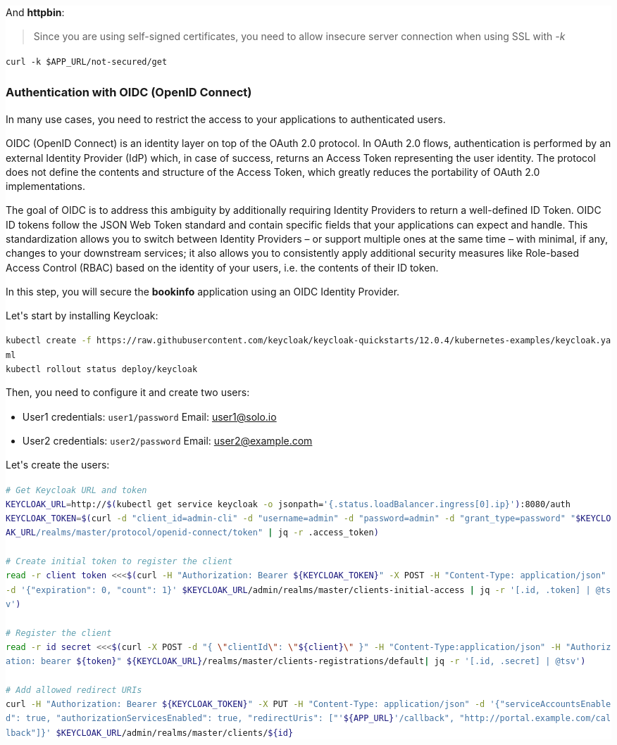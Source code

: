 
And **httpbin**:

> Since you are using self-signed certificates, you need to allow insecure server connection when using SSL with *-k*

```
curl -k $APP_URL/not-secured/get
```
### Authentication with OIDC (OpenID Connect)

In many use cases, you need to restrict the access to your applications to authenticated users. 

OIDC (OpenID Connect) is an identity layer on top of the OAuth 2.0 protocol. In OAuth 2.0 flows, authentication is performed by an external Identity Provider (IdP) which, in case of success, returns an Access Token representing the user identity. The protocol does not define the contents and structure of the Access Token, which greatly reduces the portability of OAuth 2.0 implementations.

The goal of OIDC is to address this ambiguity by additionally requiring Identity Providers to return a well-defined ID Token. OIDC ID tokens follow the JSON Web Token standard and contain specific fields that your applications can expect and handle. This standardization allows you to switch between Identity Providers – or support multiple ones at the same time – with minimal, if any, changes to your downstream services; it also allows you to consistently apply additional security measures like Role-based Access Control (RBAC) based on the identity of your users, i.e. the contents of their ID token.


In this step, you will secure the **bookinfo** application using an OIDC Identity Provider.

Let's start by installing Keycloak:

```bash
kubectl create -f https://raw.githubusercontent.com/keycloak/keycloak-quickstarts/12.0.4/kubernetes-examples/keycloak.yaml
kubectl rollout status deploy/keycloak
```



Then, you need to configure it and create two users:

- User1 credentials: `user1/password`
  Email: user1@solo.io

- User2 credentials: `user2/password`
  Email: user2@example.com

Let's create the users:

```bash
# Get Keycloak URL and token
KEYCLOAK_URL=http://$(kubectl get service keycloak -o jsonpath='{.status.loadBalancer.ingress[0].ip}'):8080/auth
KEYCLOAK_TOKEN=$(curl -d "client_id=admin-cli" -d "username=admin" -d "password=admin" -d "grant_type=password" "$KEYCLOAK_URL/realms/master/protocol/openid-connect/token" | jq -r .access_token)

# Create initial token to register the client
read -r client token <<<$(curl -H "Authorization: Bearer ${KEYCLOAK_TOKEN}" -X POST -H "Content-Type: application/json" -d '{"expiration": 0, "count": 1}' $KEYCLOAK_URL/admin/realms/master/clients-initial-access | jq -r '[.id, .token] | @tsv')

# Register the client
read -r id secret <<<$(curl -X POST -d "{ \"clientId\": \"${client}\" }" -H "Content-Type:application/json" -H "Authorization: bearer ${token}" ${KEYCLOAK_URL}/realms/master/clients-registrations/default| jq -r '[.id, .secret] | @tsv')

# Add allowed redirect URIs
curl -H "Authorization: Bearer ${KEYCLOAK_TOKEN}" -X PUT -H "Content-Type: application/json" -d '{"serviceAccountsEnabled": true, "authorizationServicesEnabled": true, "redirectUris": ["'${APP_URL}'/callback", "http://portal.example.com/callback"]}' $KEYCLOAK_URL/admin/realms/master/clients/${id}

```